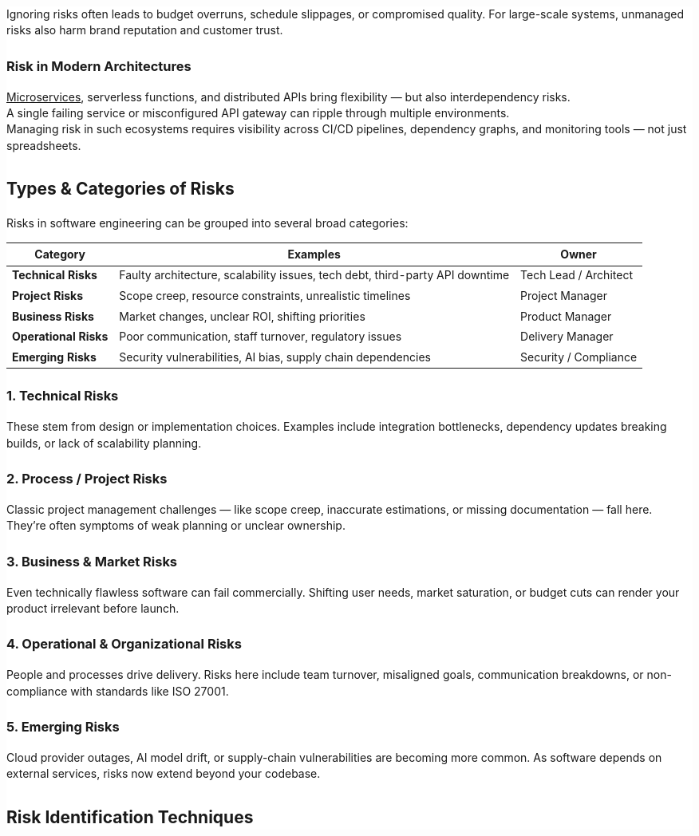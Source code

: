 Ignoring risks often leads to budget overruns, schedule slippages, or compromised quality. For large-scale systems, unmanaged risks also harm brand reputation and customer trust.

### Risk in Modern Architectures

[Microservices](https://keploy.io/blog/community/getting-started-with-microservices-testing), serverless functions, and distributed APIs bring flexibility — but also interdependency risks.  
A single failing service or misconfigured API gateway can ripple through multiple environments.  
Managing risk in such ecosystems requires visibility across CI/CD pipelines, dependency graphs, and monitoring tools — not just spreadsheets.

## **Types & Categories of Risks**

Risks in software engineering can be grouped into several broad categories:

| **Category** | **Examples** | **Owner** |
| --- | --- | --- |
| **Technical Risks** | Faulty architecture, scalability issues, tech debt, third-party API downtime | Tech Lead / Architect |
| **Project Risks** | Scope creep, resource constraints, unrealistic timelines | Project Manager |
| **Business Risks** | Market changes, unclear ROI, shifting priorities | Product Manager |
| **Operational Risks** | Poor communication, staff turnover, regulatory issues | Delivery Manager |
| **Emerging Risks** | Security vulnerabilities, AI bias, supply chain dependencies | Security / Compliance |

### 1\. Technical Risks

These stem from design or implementation choices. Examples include integration bottlenecks, dependency updates breaking builds, or lack of scalability planning.

### 2\. Process / Project Risks

Classic project management challenges — like scope creep, inaccurate estimations, or missing documentation — fall here. They’re often symptoms of weak planning or unclear ownership.

### 3\. Business & Market Risks

Even technically flawless software can fail commercially. Shifting user needs, market saturation, or budget cuts can render your product irrelevant before launch.

### 4\. Operational & Organizational Risks

People and processes drive delivery. Risks here include team turnover, misaligned goals, communication breakdowns, or non-compliance with standards like ISO 27001.

### 5\. Emerging Risks

Cloud provider outages, AI model drift, or supply-chain vulnerabilities are becoming more common. As software depends on external services, risks now extend beyond your codebase.

## **Risk Identification Techniques**
